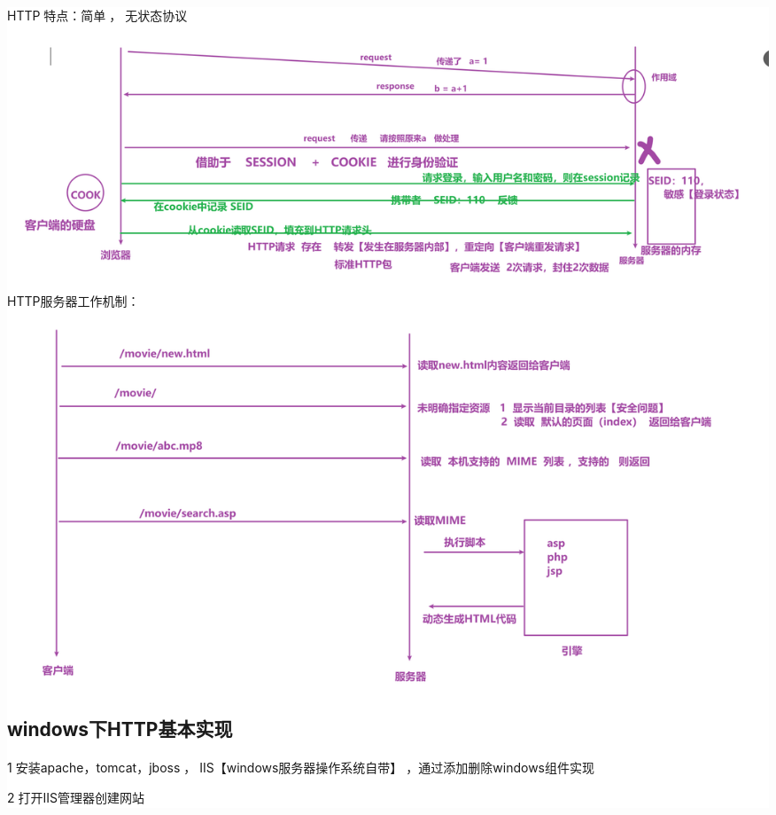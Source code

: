 HTTP 特点：简单  ，   无状态协议

![image-20240910143111322](image-20240910143111322.png)





HTTP服务器工作机制：

![image-20240910145633319](image-20240910145633319.png)





## windows下HTTP基本实现

1	安装apache，tomcat，jboss ，   IIS【windows服务器操作系统自带】    ，通过添加删除windows组件实现

2	打开IIS管理器创建网站
